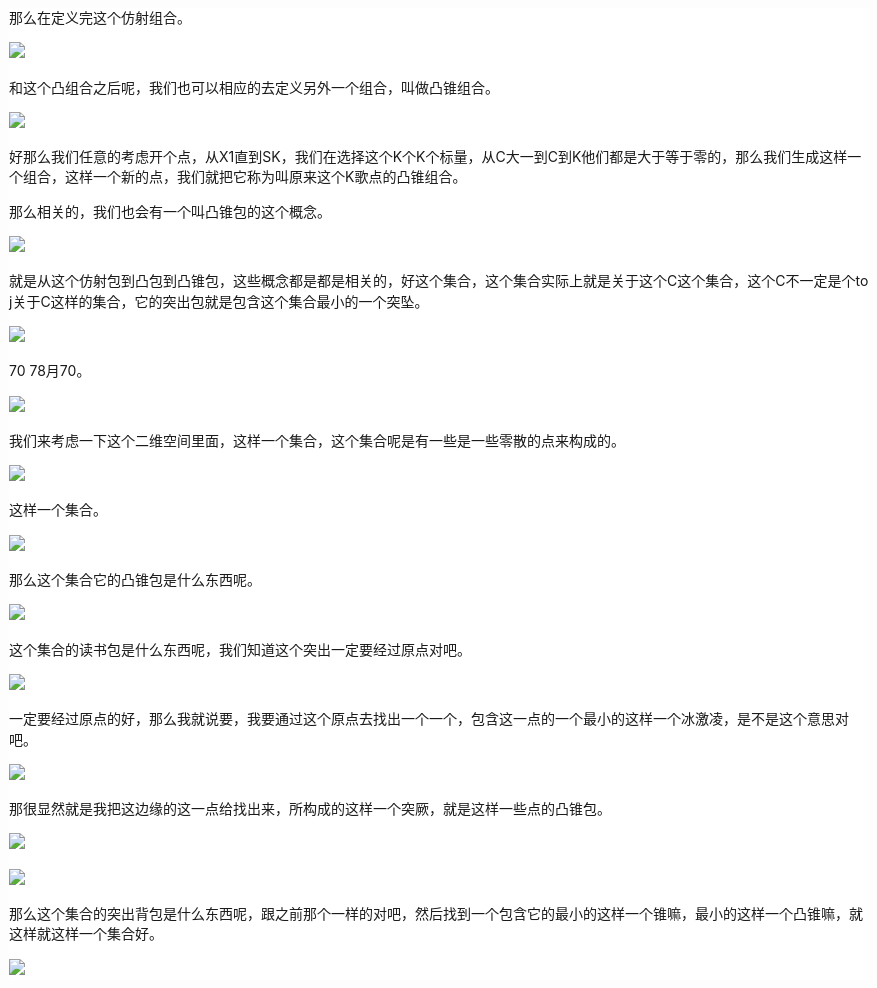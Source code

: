 那么在定义完这个仿射组合。

![](img/c36d363323e45ec9b0c062f4499736ac_32.png)

和这个凸组合之后呢，我们也可以相应的去定义另外一个组合，叫做凸锥组合。

![](img/c36d363323e45ec9b0c062f4499736ac_34.png)

好那么我们任意的考虑开个点，从X1直到SK，我们在选择这个K个K个标量，从C大一到C到K他们都是大于等于零的，那么我们生成这样一个组合，这样一个新的点，我们就把它称为叫原来这个K歌点的凸锥组合。

那么相关的，我们也会有一个叫凸锥包的这个概念。

![](img/c36d363323e45ec9b0c062f4499736ac_36.png)

就是从这个仿射包到凸包到凸锥包，这些概念都是都是相关的，好这个集合，这个集合实际上就是关于这个C这个集合，这个C不一定是个to j关于C这样的集合，它的突出包就是包含这个集合最小的一个突坠。



![](img/c36d363323e45ec9b0c062f4499736ac_38.png)

70 78月70。

![](img/c36d363323e45ec9b0c062f4499736ac_40.png)

我们来考虑一下这个二维空间里面，这样一个集合，这个集合呢是有一些是一些零散的点来构成的。

![](img/c36d363323e45ec9b0c062f4499736ac_42.png)

这样一个集合。

![](img/c36d363323e45ec9b0c062f4499736ac_44.png)

那么这个集合它的凸锥包是什么东西呢。

![](img/c36d363323e45ec9b0c062f4499736ac_46.png)

这个集合的读书包是什么东西呢，我们知道这个突出一定要经过原点对吧。

![](img/c36d363323e45ec9b0c062f4499736ac_48.png)

一定要经过原点的好，那么我就说要，我要通过这个原点去找出一个一个，包含这一点的一个最小的这样一个冰激凌，是不是这个意思对吧。



![](img/c36d363323e45ec9b0c062f4499736ac_50.png)

那很显然就是我把这边缘的这一点给找出来，所构成的这样一个突厥，就是这样一些点的凸锥包。

![](img/c36d363323e45ec9b0c062f4499736ac_52.png)

![](img/c36d363323e45ec9b0c062f4499736ac_53.png)

那么这个集合的突出背包是什么东西呢，跟之前那个一样的对吧，然后找到一个包含它的最小的这样一个锥嘛，最小的这样一个凸锥嘛，就这样就这样一个集合好。



![](img/c36d363323e45ec9b0c062f4499736ac_55.png)
